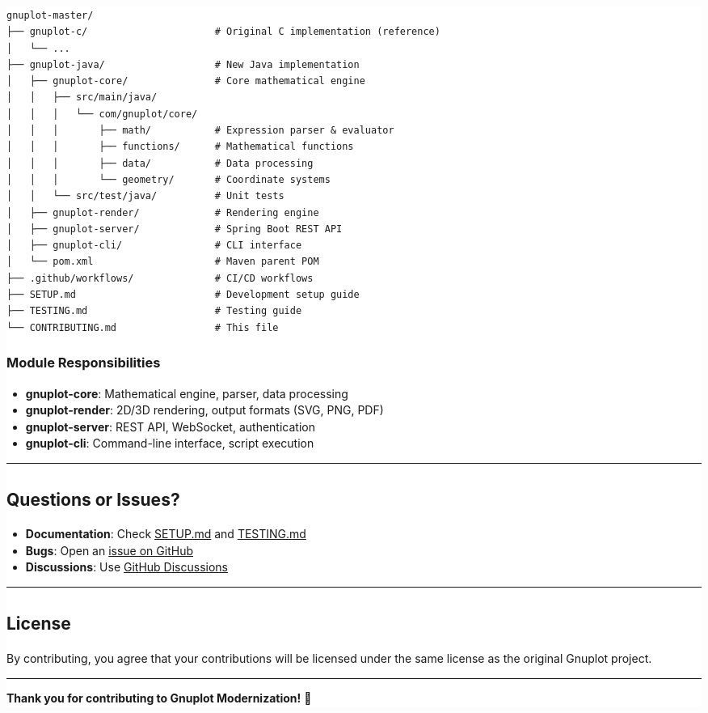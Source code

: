 ```
gnuplot-master/
├── gnuplot-c/                      # Original C implementation (reference)
│   └── ...
├── gnuplot-java/                   # New Java implementation
│   ├── gnuplot-core/               # Core mathematical engine
│   │   ├── src/main/java/
│   │   │   └── com/gnuplot/core/
│   │   │       ├── math/           # Expression parser & evaluator
│   │   │       ├── functions/      # Mathematical functions
│   │   │       ├── data/           # Data processing
│   │   │       └── geometry/       # Coordinate systems
│   │   └── src/test/java/          # Unit tests
│   ├── gnuplot-render/             # Rendering engine
│   ├── gnuplot-server/             # Spring Boot REST API
│   ├── gnuplot-cli/                # CLI interface
│   └── pom.xml                     # Maven parent POM
├── .github/workflows/              # CI/CD workflows
├── SETUP.md                        # Development setup guide
├── TESTING.md                      # Testing guide
└── CONTRIBUTING.md                 # This file
```

### Module Responsibilities

- **gnuplot-core**: Mathematical engine, parser, data processing
- **gnuplot-render**: 2D/3D rendering, output formats (SVG, PNG, PDF)
- **gnuplot-server**: REST API, WebSocket, authentication
- **gnuplot-cli**: Command-line interface, script execution

---

## Questions or Issues?

- **Documentation**: Check [SETUP.md](SETUP.md) and [TESTING.md](TESTING.md)
- **Bugs**: Open an [issue on GitHub](https://github.com/gnuplot/gnuplot-java/issues)
- **Discussions**: Use [GitHub Discussions](https://github.com/gnuplot/gnuplot-java/discussions)

---

## License

By contributing, you agree that your contributions will be licensed under the same license as the original Gnuplot project.

---

**Thank you for contributing to Gnuplot Modernization!** 🚀
